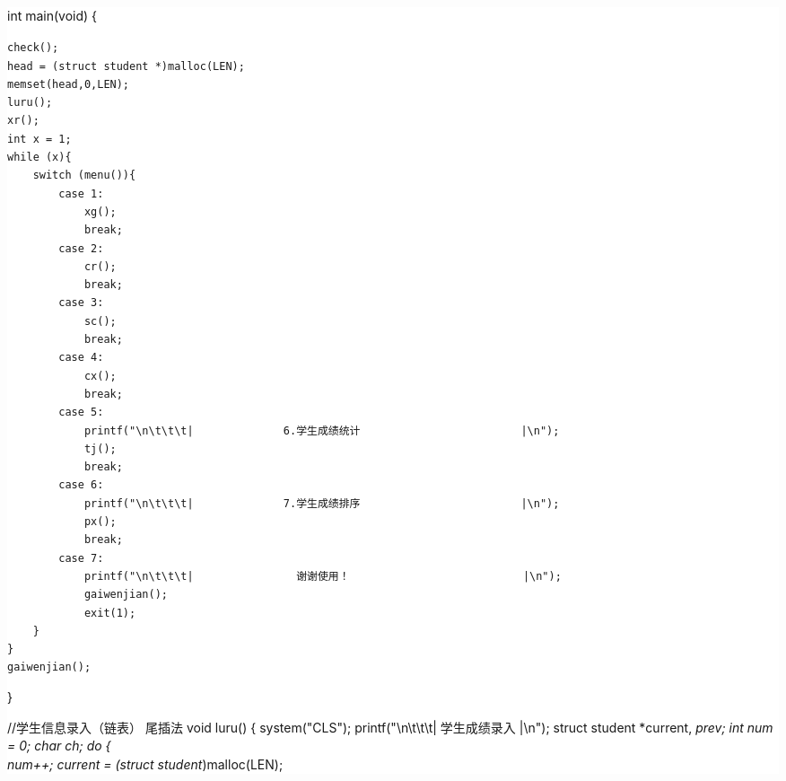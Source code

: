 int main(void)
{
	
	check();
	head = (struct student *)malloc(LEN);
	memset(head,0,LEN);
	luru();
	xr();
	int x = 1;
	while (x){
		switch (menu()){
			case 1:
				xg();
				break;
			case 2:
				cr();
				break;
			case 3:
				sc(); 
				break;
			case 4:
				cx(); 
				break;
			case 5:
				printf("\n\t\t\t|              6.学生成绩统计                         |\n");
				tj();
				break;
			case 6:
				printf("\n\t\t\t|              7.学生成绩排序                         |\n");
				px();
				break;
			case 7:
				printf("\n\t\t\t|                谢谢使用！                           |\n");
				gaiwenjian();
				exit(1);
		}
	}
	gaiwenjian();
} 

//学生信息录入（链表）  尾插法 
void luru() 
{ 
	system("CLS");
	printf("\n\t\t\t|                  学生成绩录入                    |\n");
	struct student *current, *prev;
	int num = 0;
	char ch;
	do {	
		num++;
		current = (struct student*)malloc(LEN);	
			